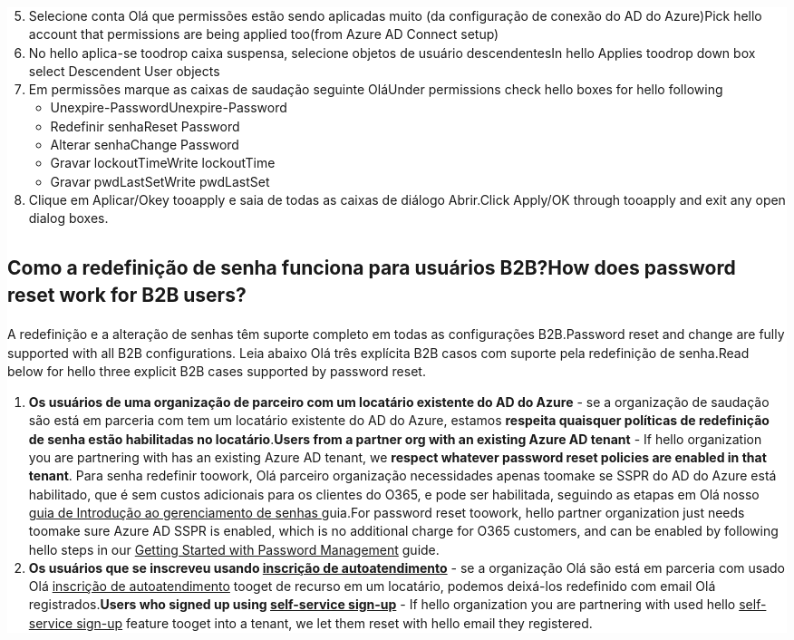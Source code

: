 5. <span data-ttu-id="c808c-268">Selecione conta Olá que permissões estão sendo aplicadas muito (da configuração de conexão do AD do Azure)</span><span class="sxs-lookup"><span data-stu-id="c808c-268">Pick hello account that permissions are being applied too(from Azure AD Connect setup)</span></span>
6. <span data-ttu-id="c808c-269">No hello aplica-se toodrop caixa suspensa, selecione objetos de usuário descendentes</span><span class="sxs-lookup"><span data-stu-id="c808c-269">In hello Applies toodrop down box select Descendent User objects</span></span>
7. <span data-ttu-id="c808c-270">Em permissões marque as caixas de saudação seguinte Olá</span><span class="sxs-lookup"><span data-stu-id="c808c-270">Under permissions check hello boxes for hello following</span></span>
    * <span data-ttu-id="c808c-271">Unexpire-Password</span><span class="sxs-lookup"><span data-stu-id="c808c-271">Unexpire-Password</span></span>
    * <span data-ttu-id="c808c-272">Redefinir senha</span><span class="sxs-lookup"><span data-stu-id="c808c-272">Reset Password</span></span>
    * <span data-ttu-id="c808c-273">Alterar senha</span><span class="sxs-lookup"><span data-stu-id="c808c-273">Change Password</span></span>
    * <span data-ttu-id="c808c-274">Gravar lockoutTime</span><span class="sxs-lookup"><span data-stu-id="c808c-274">Write lockoutTime</span></span>
    * <span data-ttu-id="c808c-275">Gravar pwdLastSet</span><span class="sxs-lookup"><span data-stu-id="c808c-275">Write pwdLastSet</span></span>
8. <span data-ttu-id="c808c-276">Clique em Aplicar/Okey tooapply e saia de todas as caixas de diálogo Abrir.</span><span class="sxs-lookup"><span data-stu-id="c808c-276">Click Apply/OK through tooapply and exit any open dialog boxes.</span></span>

## <a name="how-does-password-reset-work-for-b2b-users"></a><span data-ttu-id="c808c-277">Como a redefinição de senha funciona para usuários B2B?</span><span class="sxs-lookup"><span data-stu-id="c808c-277">How does password reset work for B2B users?</span></span>
<span data-ttu-id="c808c-278">A redefinição e a alteração de senhas têm suporte completo em todas as configurações B2B.</span><span class="sxs-lookup"><span data-stu-id="c808c-278">Password reset and change are fully supported with all B2B configurations.</span></span>  <span data-ttu-id="c808c-279">Leia abaixo Olá três explícita B2B casos com suporte pela redefinição de senha.</span><span class="sxs-lookup"><span data-stu-id="c808c-279">Read below for hello three explicit B2B cases supported by password reset.</span></span>

1. <span data-ttu-id="c808c-280">**Os usuários de uma organização de parceiro com um locatário existente do AD do Azure** - se a organização de saudação são está em parceria com tem um locatário existente do AD do Azure, estamos **respeita quaisquer políticas de redefinição de senha estão habilitadas no locatário**.</span><span class="sxs-lookup"><span data-stu-id="c808c-280">**Users from a partner org with an existing Azure AD tenant** - If hello organization you are partnering with has an existing Azure AD tenant, we **respect whatever password reset policies are enabled in that tenant**.</span></span> <span data-ttu-id="c808c-281">Para senha redefinir toowork, Olá parceiro organização necessidades apenas toomake se SSPR do AD do Azure está habilitado, que é sem custos adicionais para os clientes do O365, e pode ser habilitada, seguindo as etapas em Olá nosso [guia de Introdução ao gerenciamento de senhas ](https://azure.microsoft.com/documentation/articles/active-directory-passwords-getting-started/#enable-users-to-reset-or-change-their-aad-passwords) guia.</span><span class="sxs-lookup"><span data-stu-id="c808c-281">For password reset toowork, hello partner organization just needs toomake sure Azure AD SSPR is enabled, which is no additional charge for O365 customers, and can be enabled by following hello steps in our [Getting Started with Password Management](https://azure.microsoft.com/documentation/articles/active-directory-passwords-getting-started/#enable-users-to-reset-or-change-their-aad-passwords) guide.</span></span>
2. <span data-ttu-id="c808c-282">**Os usuários que se inscreveu usando [inscrição de autoatendimento](active-directory-self-service-signup.md)**  - se a organização Olá são está em parceria com usado Olá [inscrição de autoatendimento](active-directory-self-service-signup.md) tooget de recurso em um locatário, podemos deixá-los redefinido com email Olá registrados.</span><span class="sxs-lookup"><span data-stu-id="c808c-282">**Users who signed up using [self-service sign-up](active-directory-self-service-signup.md)** - If hello organization you are partnering with used hello [self-service sign-up](active-directory-self-service-signup.md) feature tooget into a tenant, we let them reset with hello email they registered.</span></span>